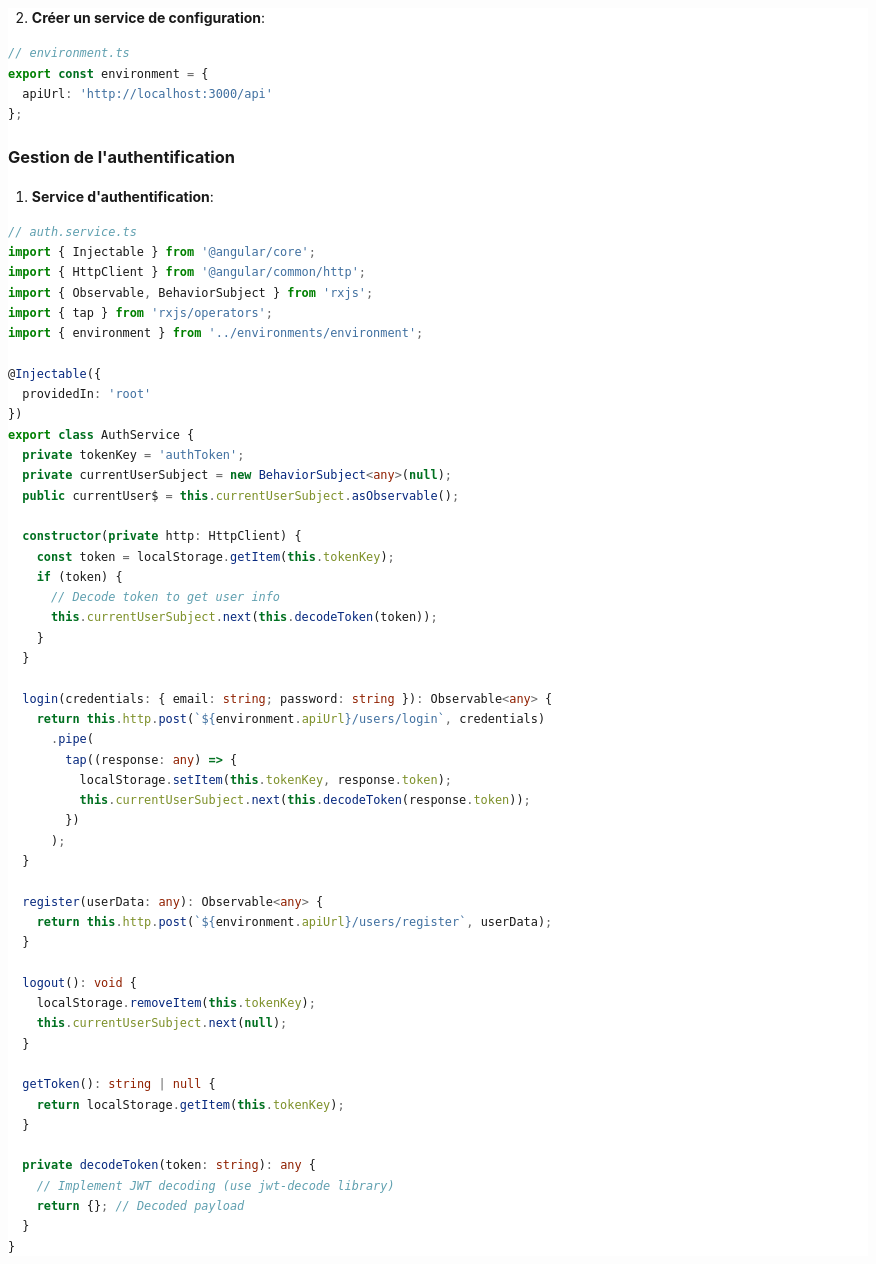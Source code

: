 2. **Créer un service de configuration**:
```typescript
// environment.ts
export const environment = {
  apiUrl: 'http://localhost:3000/api'
};
```

### Gestion de l'authentification

1. **Service d'authentification**:
```typescript
// auth.service.ts
import { Injectable } from '@angular/core';
import { HttpClient } from '@angular/common/http';
import { Observable, BehaviorSubject } from 'rxjs';
import { tap } from 'rxjs/operators';
import { environment } from '../environments/environment';

@Injectable({
  providedIn: 'root'
})
export class AuthService {
  private tokenKey = 'authToken';
  private currentUserSubject = new BehaviorSubject<any>(null);
  public currentUser$ = this.currentUserSubject.asObservable();

  constructor(private http: HttpClient) {
    const token = localStorage.getItem(this.tokenKey);
    if (token) {
      // Decode token to get user info
      this.currentUserSubject.next(this.decodeToken(token));
    }
  }

  login(credentials: { email: string; password: string }): Observable<any> {
    return this.http.post(`${environment.apiUrl}/users/login`, credentials)
      .pipe(
        tap((response: any) => {
          localStorage.setItem(this.tokenKey, response.token);
          this.currentUserSubject.next(this.decodeToken(response.token));
        })
      );
  }

  register(userData: any): Observable<any> {
    return this.http.post(`${environment.apiUrl}/users/register`, userData);
  }

  logout(): void {
    localStorage.removeItem(this.tokenKey);
    this.currentUserSubject.next(null);
  }

  getToken(): string | null {
    return localStorage.getItem(this.tokenKey);
  }

  private decodeToken(token: string): any {
    // Implement JWT decoding (use jwt-decode library)
    return {}; // Decoded payload
  }
}
```
